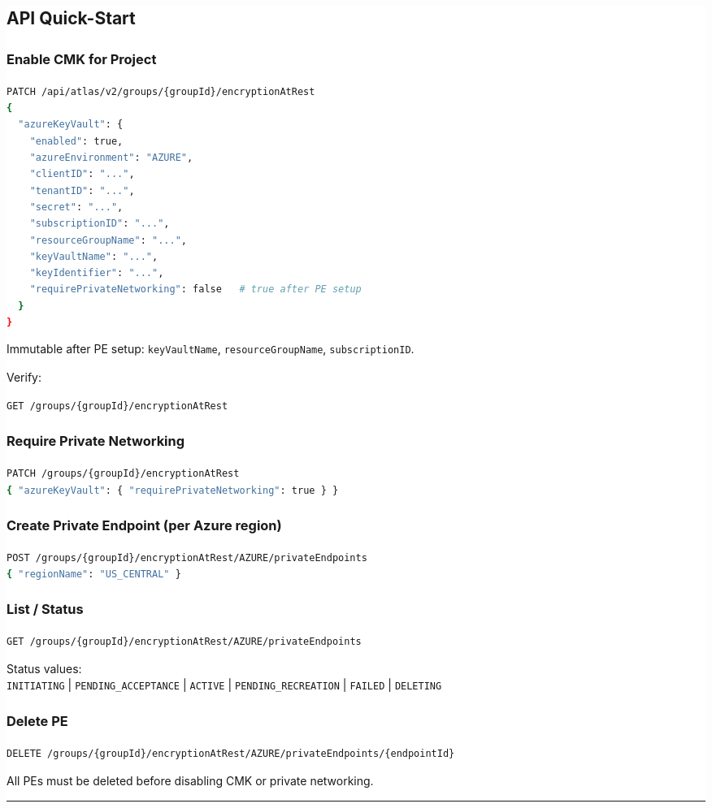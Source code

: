 
## API Quick-Start

### Enable CMK for Project
```bash
PATCH /api/atlas/v2/groups/{groupId}/encryptionAtRest
{
  "azureKeyVault": {
    "enabled": true,
    "azureEnvironment": "AZURE",
    "clientID": "...",
    "tenantID": "...",
    "secret": "...",
    "subscriptionID": "...",
    "resourceGroupName": "...",
    "keyVaultName": "...",
    "keyIdentifier": "...",
    "requirePrivateNetworking": false   # true after PE setup
  }
}
```
Immutable after PE setup: `keyVaultName`, `resourceGroupName`, `subscriptionID`.

Verify:
```bash
GET /groups/{groupId}/encryptionAtRest
```

### Require Private Networking
```bash
PATCH /groups/{groupId}/encryptionAtRest
{ "azureKeyVault": { "requirePrivateNetworking": true } }
```

### Create Private Endpoint (per Azure region)
```bash
POST /groups/{groupId}/encryptionAtRest/AZURE/privateEndpoints
{ "regionName": "US_CENTRAL" }
```

### List / Status
```bash
GET /groups/{groupId}/encryptionAtRest/AZURE/privateEndpoints
```
Status values:  
`INITIATING` | `PENDING_ACCEPTANCE` | `ACTIVE` | `PENDING_RECREATION` | `FAILED` | `DELETING`

### Delete PE
```bash
DELETE /groups/{groupId}/encryptionAtRest/AZURE/privateEndpoints/{endpointId}
```
All PEs must be deleted before disabling CMK or private networking.

---